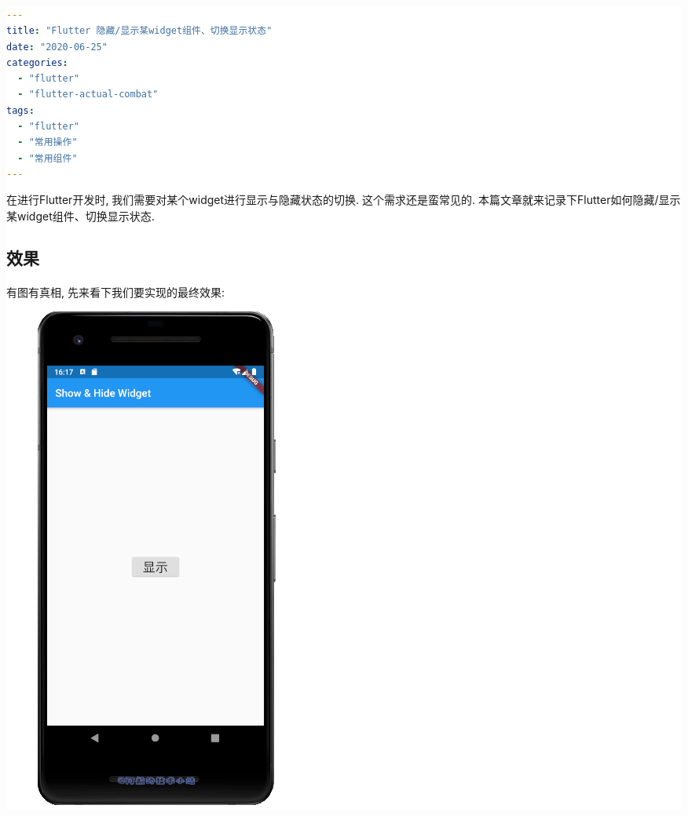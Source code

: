 ```yaml
---
title: "Flutter 隐藏/显示某widget组件、切换显示状态"
date: "2020-06-25"
categories: 
  - "flutter"
  - "flutter-actual-combat"
tags: 
  - "flutter"
  - "常用操作"
  - "常用组件"
---
```


在进行Flutter开发时, 我们需要对某个widget进行显示与隐藏状态的切换. 这个需求还是蛮常见的. 本篇文章就来记录下Flutter如何隐藏/显示某widget组件、切换显示状态.

## 效果

有图有真相, 先来看下我们要实现的最终效果:

<figure>

![Flutter-隐藏显示某widget组件-06](images/Flutter-隐藏显示某widget组件-06.gif)
